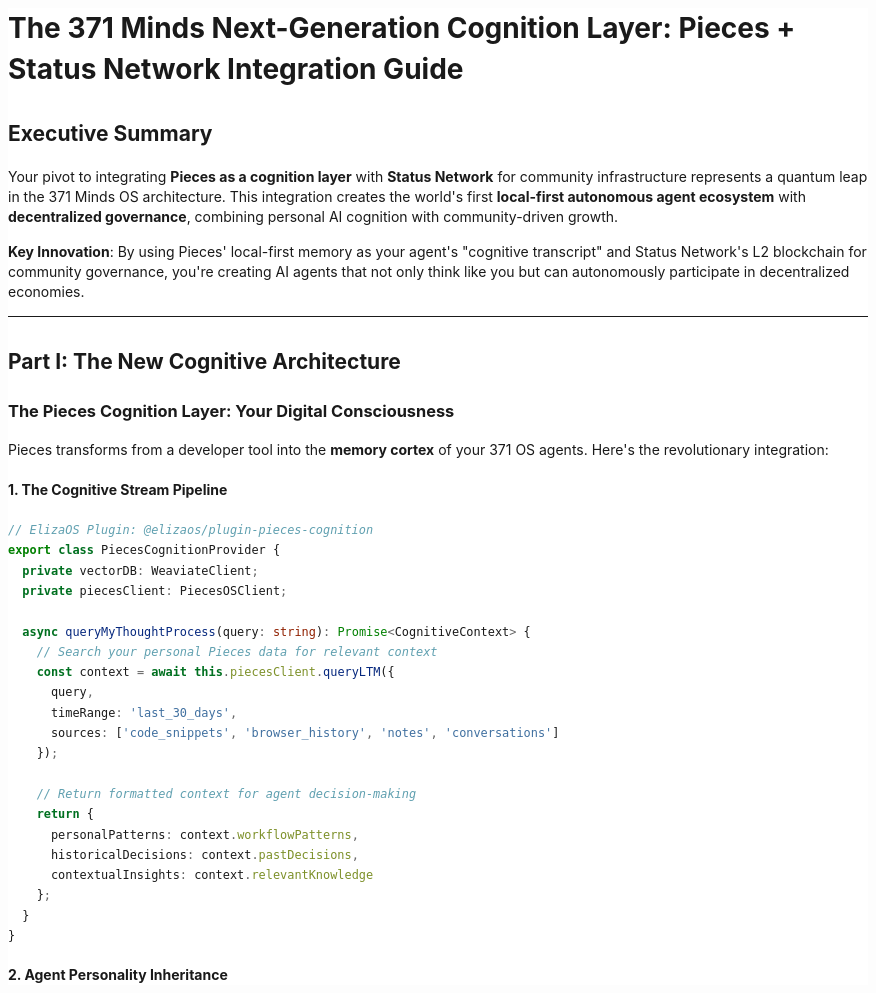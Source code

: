 # The 371 Minds Next-Generation Cognition Layer: Pieces + Status Network Integration Guide

## Executive Summary

Your pivot to integrating **Pieces as a cognition layer** with **Status Network** for community infrastructure represents a quantum leap in the 371 Minds OS architecture. This integration creates the world's first **local-first autonomous agent ecosystem** with **decentralized governance**, combining personal AI cognition with community-driven growth.

**Key Innovation**: By using Pieces' local-first memory as your agent's "cognitive transcript" and Status Network's L2 blockchain for community governance, you're creating AI agents that not only think like you but can autonomously participate in decentralized economies.

---

## Part I: The New Cognitive Architecture

### The Pieces Cognition Layer: Your Digital Consciousness

Pieces transforms from a developer tool into the **memory cortex** of your 371 OS agents. Here's the revolutionary integration:

#### 1. The Cognitive Stream Pipeline

```typescript
// ElizaOS Plugin: @elizaos/plugin-pieces-cognition
export class PiecesCognitionProvider {
  private vectorDB: WeaviateClient;
  private piecesClient: PiecesOSClient;
  
  async queryMyThoughtProcess(query: string): Promise<CognitiveContext> {
    // Search your personal Pieces data for relevant context
    const context = await this.piecesClient.queryLTM({
      query,
      timeRange: 'last_30_days',
      sources: ['code_snippets', 'browser_history', 'notes', 'conversations']
    });
    
    // Return formatted context for agent decision-making
    return {
      personalPatterns: context.workflowPatterns,
      historicalDecisions: context.pastDecisions,
      contextualInsights: context.relevantKnowledge
    };
  }
}
```

#### 2. Agent Personality Inheritance
